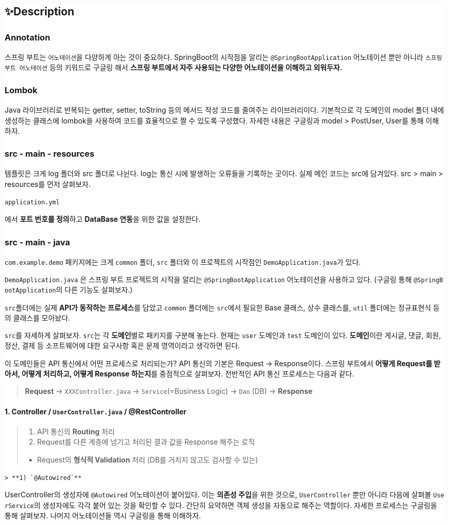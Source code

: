 ## ✨Description

### Annotation
스프링 부트는 `어노테이션`을 다양하게 아는 것이 중요하다. SpringBoot의 시작점을 알리는 `@SpringBootApplication` 어노테이션 뿐만 아니라 `스프링부트 어노테이션` 등의 키워드로 구글링
해서 **스프링 부트에서 자주 사용되는 다양한 어노테이션을 이해하고 외워두자.**

### Lombok

Java 라이브러리로 반복되는 getter, setter, toString 등의 메서드 작성 코드를 줄여주는 라이브러리이다. 기본적으로 각 도메인의 model 폴더 내에 생성하는 클래스에 lombok을 사용하여
코드를 효율적으로 짤 수 있도록 구성했다. 자세한 내용은 구글링과 model > PostUser, User를 통해 이해하자.

### src - main - resources

템플릿은 크게 log 폴더와 src 폴더로 나뉜다. log는 통신 시에 발생하는 오류들을 기록하는 곳이다. 실제 메인 코드는 src에 담겨있다. src > main > resources를 먼저 살펴보자.

`application.yml`

에서 **포트 번호를 정의**하고 **DataBase 연동**을 위한 값을 설정한다.

### src - main - java

`com.example.demo` 패키지에는 크게 `common` 폴더, `src` 폴더와 이 프로젝트의 시작점인 `DemoApplication.java`가 있다.

`DemoApplication.java` 은 스프링 부트 프로젝트의 시작을 알리는 `@SpringBootApplication` 어노테이션을 사용하고 있다. (구글링 통해 `@SpringBootApplication`의
다른 기능도 살펴보자.)

`src`폴더에는 실제 **API가 동작하는 프로세스**를 담았고 `common` 폴더에는 `src`에서 필요한 Base 클래스, 상수 클래스를, `util` 폴더에는 정규표현식 등의 클래스를 모아놨다.

`src`를 자세하게 살펴보자. `src`는 각 **도메인**별로 패키지를 구분해 놓는다. 현재는 `user` 도메인과 `test` 도메인이 있다. **도메인**이란 게시글, 댓글, 회원, 정산, 결제 등
소프트웨어에 대한 요구사항 혹은 문제 영역이라고 생각하면 된다.

이 도메인들은 API 통신에서 어떤 프로세스로 처리되는가? API 통신의 기본은 Request → Response이다. 스프링 부트에서 **어떻게 Request를 받아서, 어떻게 처리하고, 어떻게 Response
하는지**를 중점적으로 살펴보자. 전반적인 API 통신 프로세스는 다음과 같다.

> **Request** → `XXXController.java` → `Service`(=Business Logic) → `Dao` (DB) → **Response**

#### 1. Controller / `UserController.java` / @RestController

> 1. API 통신의 **Routing** 처리
> 2. Request를 다른 계층에 넘기고 처리된 결과 값을 Response 해주는 로직
>
> - Request의 **형식적 Validation** 처리 (DB를 거치지 않고도 검사할 수 있는)

    > **1) `@Autowired`**

UserController의 생성자에 `@Autowired` 어노테이션이 붙어있다. 이는 **의존성 주입**을 위한 것으로, `UserController` 뿐만 아니라 다음에 살펴볼 `UserService`의
생성자에도 각각 붙어 있는 것을 확인할 수 있다. 간단히 요약하면 객체 생성을 자동으로 해주는 역할이다. 자세한 프로세스는 구글링을 통해 살펴보자.
나머지 어노테이션들 역시 구글링을 통해 이해하자.
